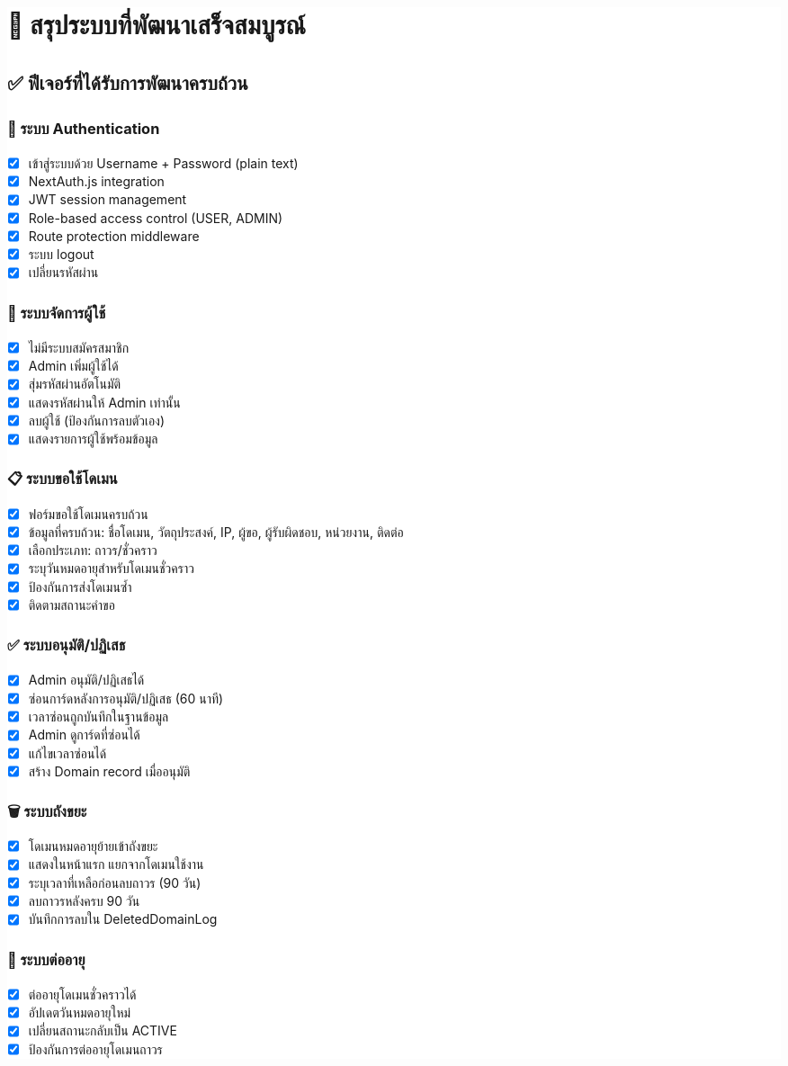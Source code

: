 # 🎉 สรุประบบที่พัฒนาเสร็จสมบูรณ์

## ✅ ฟีเจอร์ที่ได้รับการพัฒนาครบถ้วน

### 🔐 ระบบ Authentication
- [x] เข้าสู่ระบบด้วย Username + Password (plain text)
- [x] NextAuth.js integration
- [x] JWT session management
- [x] Role-based access control (USER, ADMIN)
- [x] Route protection middleware
- [x] ระบบ logout
- [x] เปลี่ยนรหัสผ่าน

### 👥 ระบบจัดการผู้ใช้
- [x] ไม่มีระบบสมัครสมาชิก
- [x] Admin เพิ่มผู้ใช้ได้
- [x] สุ่มรหัสผ่านอัตโนมัติ
- [x] แสดงรหัสผ่านให้ Admin เท่านั้น
- [x] ลบผู้ใช้ (ป้องกันการลบตัวเอง)
- [x] แสดงรายการผู้ใช้พร้อมข้อมูล

### 📋 ระบบขอใช้โดเมน
- [x] ฟอร์มขอใช้โดเมนครบถ้วน
- [x] ข้อมูลที่ครบถ้วน: ชื่อโดเมน, วัตถุประสงค์, IP, ผู้ขอ, ผู้รับผิดชอบ, หน่วยงาน, ติดต่อ
- [x] เลือกประเภท: ถาวร/ชั่วคราว
- [x] ระบุวันหมดอายุสำหรับโดเมนชั่วคราว
- [x] ป้องกันการส่งโดเมนซ้ำ
- [x] ติดตามสถานะคำขอ

### ✅ ระบบอนุมัติ/ปฏิเสธ
- [x] Admin อนุมัติ/ปฏิเสธได้
- [x] ซ่อนการ์ดหลังการอนุมัติ/ปฏิเสธ (60 นาที)
- [x] เวลาซ่อนถูกบันทึกในฐานข้อมูล
- [x] Admin ดูการ์ดที่ซ่อนได้
- [x] แก้ไขเวลาซ่อนได้
- [x] สร้าง Domain record เมื่ออนุมัติ

### 🗑️ ระบบถังขยะ
- [x] โดเมนหมดอายุย้ายเข้าถังขยะ
- [x] แสดงในหน้าแรก แยกจากโดเมนใช้งาน
- [x] ระบุเวลาที่เหลือก่อนลบถาวร (90 วัน)
- [x] ลบถาวรหลังครบ 90 วัน
- [x] บันทึกการลบใน DeletedDomainLog

### 🔄 ระบบต่ออายุ
- [x] ต่ออายุโดเมนชั่วคราวได้
- [x] อัปเดตวันหมดอายุใหม่
- [x] เปลี่ยนสถานะกลับเป็น ACTIVE
- [x] ป้องกันการต่ออายุโดเมนถาวร
